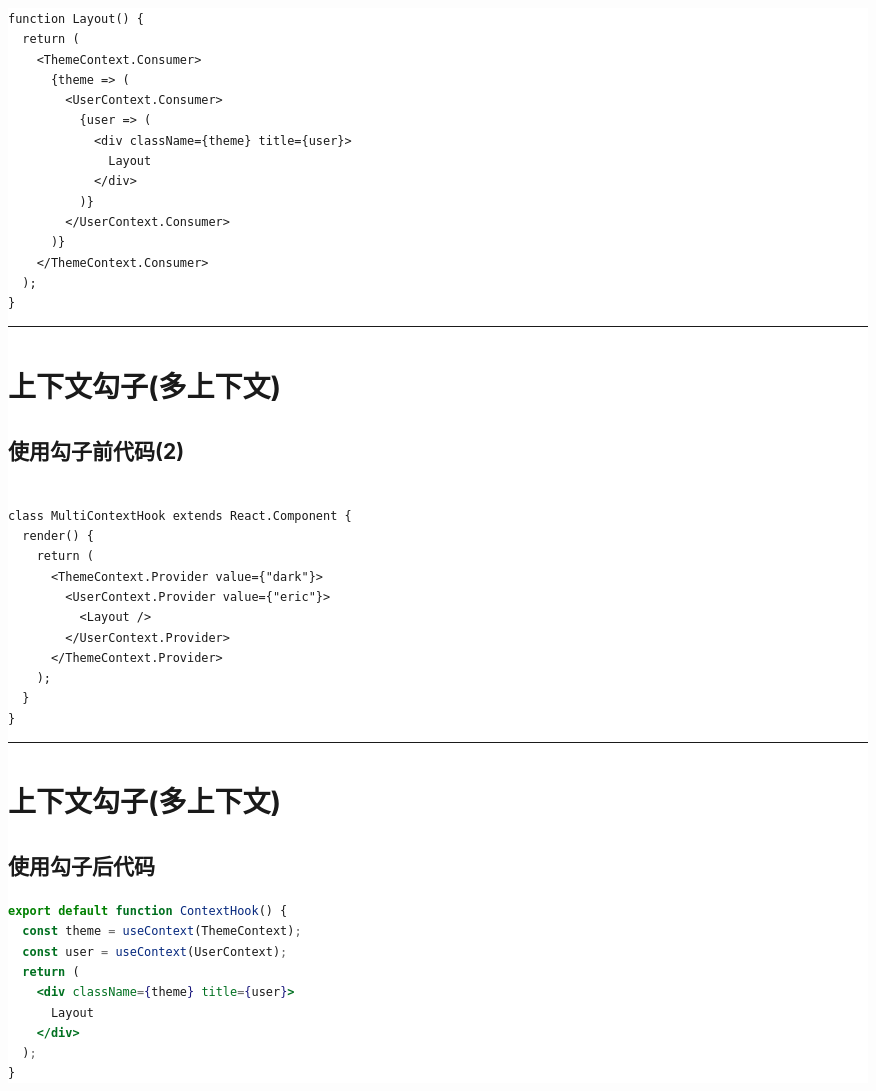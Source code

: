 ```
function Layout() {
  return (
    <ThemeContext.Consumer>
      {theme => (
        <UserContext.Consumer>
          {user => (
            <div className={theme} title={user}>
              Layout
            </div>
          )}
        </UserContext.Consumer>
      )}
    </ThemeContext.Consumer>
  );
}

```

---

# 上下文勾子(多上下文)

## 使用勾子前代码(2)

```

class MultiContextHook extends React.Component {
  render() {
    return (
      <ThemeContext.Provider value={"dark"}>
        <UserContext.Provider value={"eric"}>
          <Layout />
        </UserContext.Provider>
      </ThemeContext.Provider>
    );
  }
}
```

---

# 上下文勾子(多上下文)

## 使用勾子后代码

```jsx
export default function ContextHook() {
  const theme = useContext(ThemeContext);
  const user = useContext(UserContext);
  return (
    <div className={theme} title={user}>
      Layout
    </div>
  );
}
```
